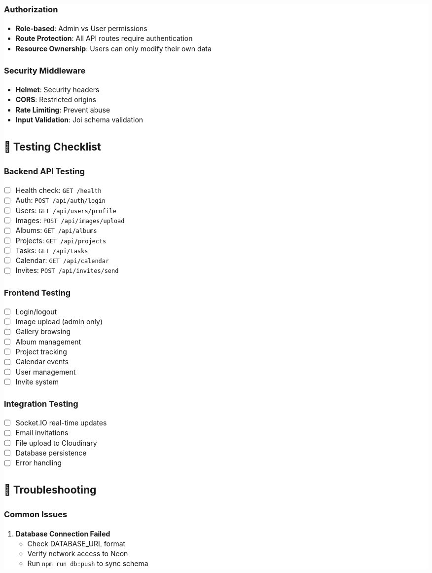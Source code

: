 ### Authorization
- **Role-based**: Admin vs User permissions
- **Route Protection**: All API routes require authentication
- **Resource Ownership**: Users can only modify their own data

### Security Middleware
- **Helmet**: Security headers
- **CORS**: Restricted origins
- **Rate Limiting**: Prevent abuse
- **Input Validation**: Joi schema validation

## 🧪 Testing Checklist

### Backend API Testing
- [ ] Health check: `GET /health`
- [ ] Auth: `POST /api/auth/login`
- [ ] Users: `GET /api/users/profile`
- [ ] Images: `POST /api/images/upload`
- [ ] Albums: `GET /api/albums`
- [ ] Projects: `GET /api/projects`
- [ ] Tasks: `GET /api/tasks`
- [ ] Calendar: `GET /api/calendar`
- [ ] Invites: `POST /api/invites/send`

### Frontend Testing
- [ ] Login/logout
- [ ] Image upload (admin only)
- [ ] Gallery browsing
- [ ] Album management
- [ ] Project tracking
- [ ] Calendar events
- [ ] User management
- [ ] Invite system

### Integration Testing
- [ ] Socket.IO real-time updates
- [ ] Email invitations
- [ ] File upload to Cloudinary
- [ ] Database persistence
- [ ] Error handling

## 🚨 Troubleshooting

### Common Issues

1. **Database Connection Failed**
   - Check DATABASE_URL format
   - Verify network access to Neon
   - Run `npm run db:push` to sync schema
